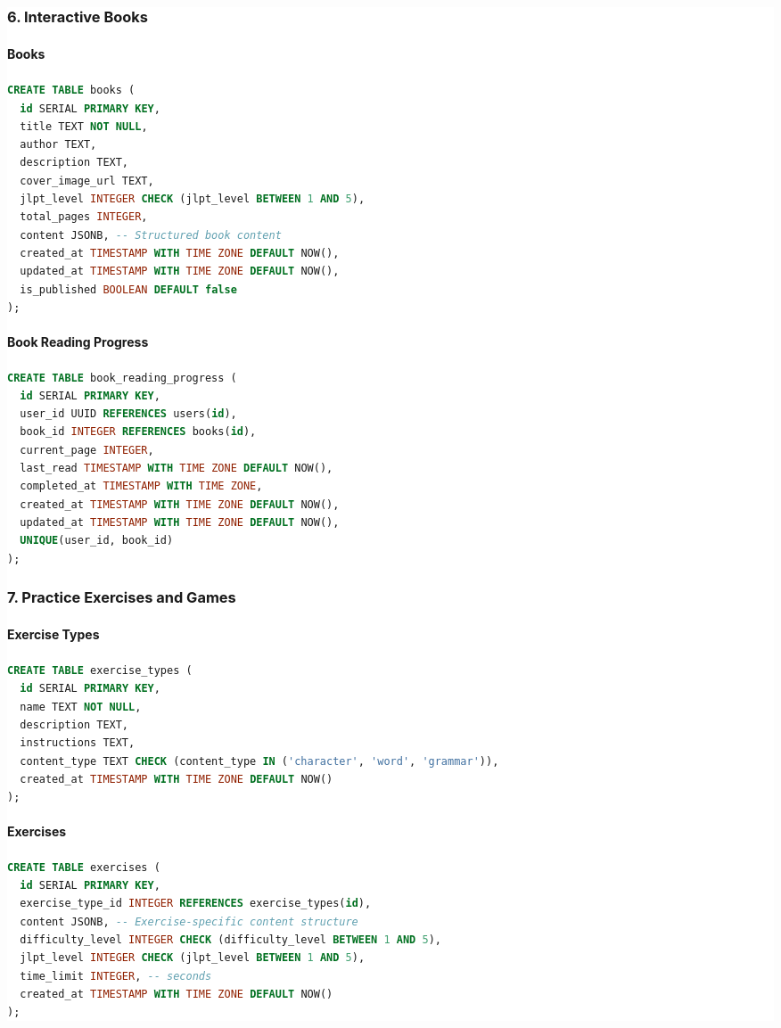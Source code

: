 ### 6. Interactive Books

#### Books
```sql
CREATE TABLE books (
  id SERIAL PRIMARY KEY,
  title TEXT NOT NULL,
  author TEXT,
  description TEXT,
  cover_image_url TEXT,
  jlpt_level INTEGER CHECK (jlpt_level BETWEEN 1 AND 5),
  total_pages INTEGER,
  content JSONB, -- Structured book content
  created_at TIMESTAMP WITH TIME ZONE DEFAULT NOW(),
  updated_at TIMESTAMP WITH TIME ZONE DEFAULT NOW(),
  is_published BOOLEAN DEFAULT false
);
```

#### Book Reading Progress
```sql
CREATE TABLE book_reading_progress (
  id SERIAL PRIMARY KEY,
  user_id UUID REFERENCES users(id),
  book_id INTEGER REFERENCES books(id),
  current_page INTEGER,
  last_read TIMESTAMP WITH TIME ZONE DEFAULT NOW(),
  completed_at TIMESTAMP WITH TIME ZONE,
  created_at TIMESTAMP WITH TIME ZONE DEFAULT NOW(),
  updated_at TIMESTAMP WITH TIME ZONE DEFAULT NOW(),
  UNIQUE(user_id, book_id)
);
```

### 7. Practice Exercises and Games

#### Exercise Types
```sql
CREATE TABLE exercise_types (
  id SERIAL PRIMARY KEY,
  name TEXT NOT NULL,
  description TEXT,
  instructions TEXT,
  content_type TEXT CHECK (content_type IN ('character', 'word', 'grammar')),
  created_at TIMESTAMP WITH TIME ZONE DEFAULT NOW()
);
```

#### Exercises
```sql
CREATE TABLE exercises (
  id SERIAL PRIMARY KEY,
  exercise_type_id INTEGER REFERENCES exercise_types(id),
  content JSONB, -- Exercise-specific content structure
  difficulty_level INTEGER CHECK (difficulty_level BETWEEN 1 AND 5),
  jlpt_level INTEGER CHECK (jlpt_level BETWEEN 1 AND 5),
  time_limit INTEGER, -- seconds
  created_at TIMESTAMP WITH TIME ZONE DEFAULT NOW()
);
```
